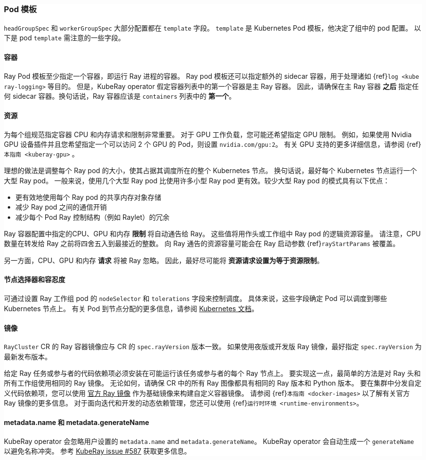 ### Pod 模板
`headGroupSpec` 和 `workerGroupSpec` 大部分配置都在 `template` 字段。
`template` 是 Kubernetes Pod 模板，他决定了组中的 pod 配置。
以下是 pod `template` 需注意的一些字段。

#### 容器
Ray Pod 模板至少指定一个容器，即运行 Ray 进程的容器。
Ray pod 模板还可以指定额外的 sidecar 容器，用于处理诸如 {ref}`log <kuberay-logging>` 等目的。
但是，KubeRay operator 假定容器列表中的第一个容器是主 Ray 容器。
因此，请确保在主 Ray 容器
**之后** 指定任何 sidecar 容器。换句话说，Ray 容器应该是 `containers` 列表中的 **第一个**。

#### 资源
为每个组规范指定容器 CPU 和内存请求和限制非常重要。
对于 GPU 工作负载，您可能还希望指定 GPU 限制。
例如，如果使用 Nvidia GPU 设备插件并且您希望指定一个可以访问 2 个 GPU 的 Pod，则设置 `nvidia.com/gpu:2`。
有关 GPU 支持的更多详细信息，请参阅 {ref}`本指南 <kuberay-gpu>` 。

理想的做法是调整每个 Ray pod 的大小，使其占据其调度所在的整个 Kubernetes 节点。
换句话说，最好每个 Kubernetes 节点运行一个大型 Ray pod。
一般来说，使用几个大型 Ray pod 比使用许多小型 Ray pod 更有效。较少大型 Ray pod 的模式具有以下优点：
- 更有效地使用每个 Ray pod 的共享内存对象存储
- 减少 Ray pod 之间的通信开销
- 减少每个 Pod Ray 控制结构（例如 Raylet）的冗余

Ray 容器配置中指定的CPU、GPU 和内存 **限制** 将自动通告给 Ray。
这些值将用作头或工作组中 Ray pod 的逻辑资源容量。
请注意，CPU 数量在转发给 Ray 之前将四舍五入到最接近的整数。
向 Ray 通告的资源容量可能会在 Ray 启动参数 {ref}`rayStartParams` 被覆盖。

另一方面，CPU、GPU 和内存 **请求** 将被 Ray 忽略。
因此，最好尽可能将 **资源请求设置为等于资源限制**。

#### 节点选择器和容忍度
可通过设置 Ray 工作组 pod 的 `nodeSelector` 和 `tolerations` 字段来控制调度。
具体来说，这些字段确定 Pod 可以调度到哪些 Kubernetes 节点上。
有关 Pod 到节点分配的更多信息，请参阅 [Kubernetes 文档](https://kubernetes.io/docs/concepts/scheduling-eviction/assign-pod-node/)。

#### 镜像
`RayCluster` CR 的 Ray 容器镜像应与 CR 的 `spec.rayVersion` 版本一致。
如果使用夜版或开发版 Ray 镜像，最好指定 `spec.rayVersion` 为最新发布版本。

给定 Ray 任务或参与者的代码依赖项必须安装在可能运行该任务或参与者的每个 Ray 节点上。
要实现这一点，最简单的方法是对 Ray 头和所有工作组使用相同的 Ray 镜像。
无论如何，请确保 CR 中的所有 Ray 图像都具有相同的 Ray 版本和 Python 版本。
要在集群中分发自定义代码依赖项，您可以使用 [官方 Ray 镜像](https://hub.docker.com/r/rayproject/ray>) 作为基础镜像来构建自定义容器镜像。
请参阅 {ref}`本指南 <docker-images>` 以了解有关官方 Ray 镜像的更多信息。
对于面向迭代和开发的动态依赖管理，您还可以使用 {ref}`运行时环境 <runtime-environments>`。

#### metadata.name 和 metadata.generateName
KubeRay operator 会忽略用户设置的 `metadata.name` and `metadata.generateName`。
KubeRay operator 会自动生成一个 `generateName` 以避免名称冲突。
参考 [KubeRay issue #587](https://github.com/ray-project/kuberay/pull/587) 获取更多信息。
